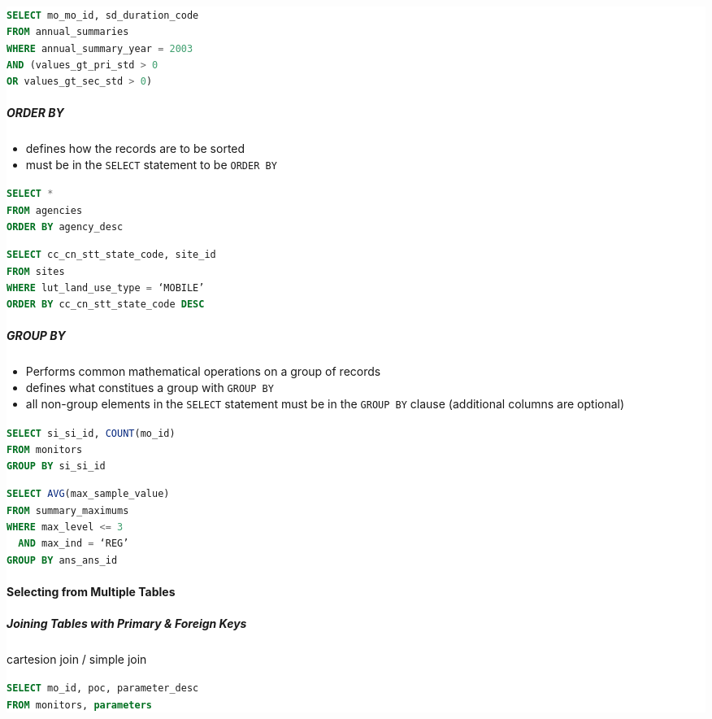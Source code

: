 ```sql
SELECT mo_mo_id, sd_duration_code
FROM annual_summaries
WHERE annual_summary_year = 2003
AND (values_gt_pri_std > 0
OR values_gt_sec_std > 0)
```

##### ORDER BY

- defines how the records are to be sorted
- must be in the ```SELECT``` statement to be ```ORDER BY```

```sql
SELECT * 
FROM agencies 
ORDER BY agency_desc
```

```sql
SELECT cc_cn_stt_state_code, site_id
FROM sites
WHERE lut_land_use_type = ‘MOBILE’
ORDER BY cc_cn_stt_state_code DESC
```

##### GROUP BY

- Performs common mathematical operations on a group of records
- defines what constitues a group with ```GROUP BY```
- all non-group elements in the ```SELECT``` statement must be in the ```GROUP BY``` clause (additional columns are optional)

```sql
SELECT si_si_id, COUNT(mo_id) 
FROM monitors 
GROUP BY si_si_id
```

```sql
SELECT AVG(max_sample_value)
FROM summary_maximums
WHERE max_level <= 3
  AND max_ind = ‘REG’
GROUP BY ans_ans_id
```

#### Selecting from Multiple Tables

##### Joining Tables with Primary & Foreign Keys

cartesion join / simple join

```sql
SELECT mo_id, poc, parameter_desc
FROM monitors, parameters
```
